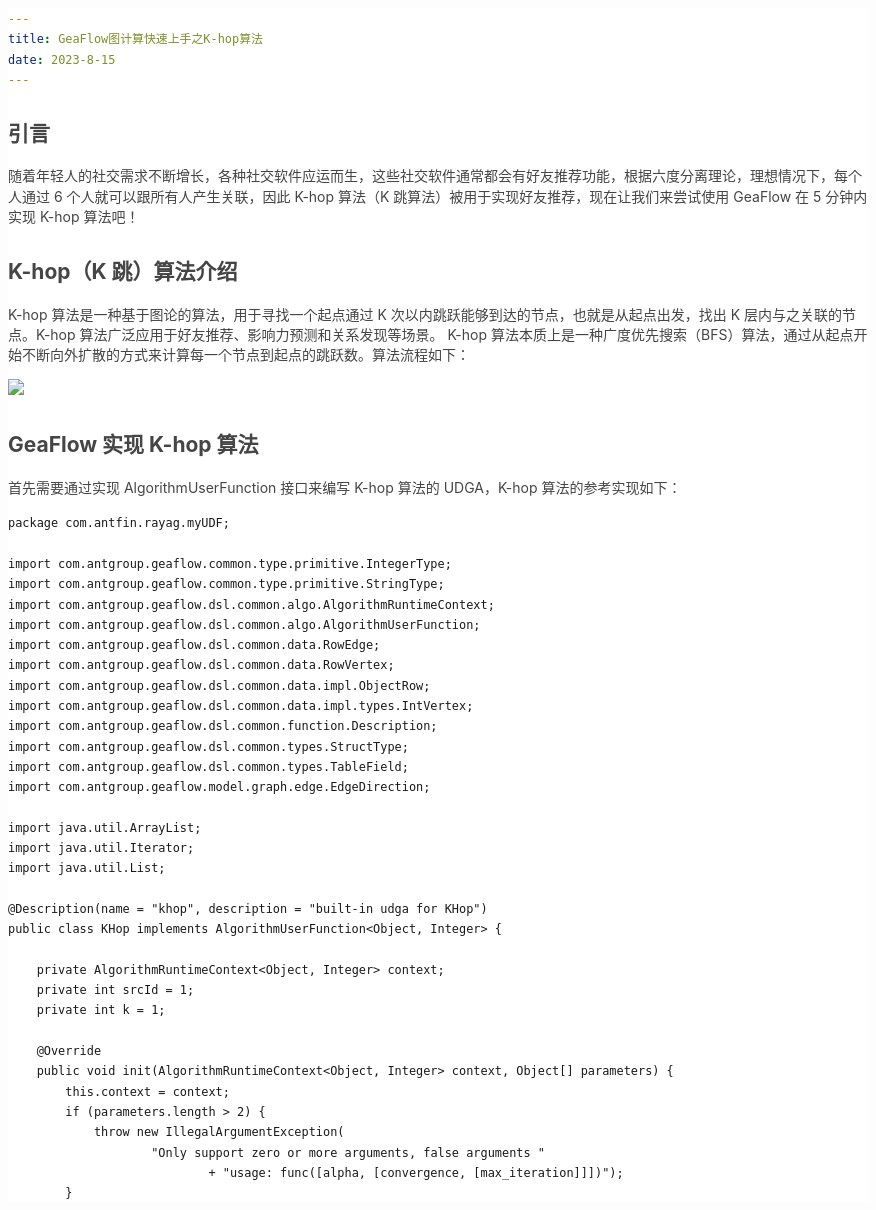 ```yaml
---
title: GeaFlow图计算快速上手之K-hop算法
date: 2023-8-15
---
```


## <font style="color:rgb(69, 69, 69);">引言</font>

<font style="color:rgb(69, 69, 69);">随着年轻人的社交需求不断增长，各种社交软件应运而生，这些社交软件通常都会有好友推荐功能，根据六度分离理论，理想情况下，每个人通过 6 个人就可以跟所有人产生关联，因此 K-hop 算法（K 跳算法）被用于实现好友推荐，现在让我们来尝试使用 GeaFlow 在 5 分钟内实现 K-hop 算法吧！</font>



## <font style="color:rgb(69, 69, 69);">K-hop（K 跳）算法介绍</font>

<font style="color:rgb(69, 69, 69);">K-hop 算法是一种基于图论的算法，用于寻找一个起点通过 K 次以内跳跃能够到达的节点，也就是从起点出发，找出 K 层内与之关联的节点。K-hop 算法广泛应用于好友推荐、影响力预测和关系发现等场景。 K-hop 算法本质上是一种广度优先搜索（BFS）算法，通过从起点开始不断向外扩散的方式来计算每一个节点到起点的跳跃数。算法流程如下：</font>

![](/graph/1755591537249-9eeb87f6-1cb3-458a-879c-58fe04b25579.png)

## <font style="color:rgb(69, 69, 69);">GeaFlow 实现 K-hop 算法</font>

<font style="color:rgb(69, 69, 69);">首先需要通过实现 AlgorithmUserFunction 接口来编写 K-hop 算法的 UDGA，K-hop 算法的参考实现如下：</font>

```plain
package com.antfin.rayag.myUDF;

import com.antgroup.geaflow.common.type.primitive.IntegerType;
import com.antgroup.geaflow.common.type.primitive.StringType;
import com.antgroup.geaflow.dsl.common.algo.AlgorithmRuntimeContext;
import com.antgroup.geaflow.dsl.common.algo.AlgorithmUserFunction;
import com.antgroup.geaflow.dsl.common.data.RowEdge;
import com.antgroup.geaflow.dsl.common.data.RowVertex;
import com.antgroup.geaflow.dsl.common.data.impl.ObjectRow;
import com.antgroup.geaflow.dsl.common.data.impl.types.IntVertex;
import com.antgroup.geaflow.dsl.common.function.Description;
import com.antgroup.geaflow.dsl.common.types.StructType;
import com.antgroup.geaflow.dsl.common.types.TableField;
import com.antgroup.geaflow.model.graph.edge.EdgeDirection;

import java.util.ArrayList;
import java.util.Iterator;
import java.util.List;

@Description(name = "khop", description = "built-in udga for KHop")
public class KHop implements AlgorithmUserFunction<Object, Integer> {

    private AlgorithmRuntimeContext<Object, Integer> context;
    private int srcId = 1;
    private int k = 1;

    @Override
    public void init(AlgorithmRuntimeContext<Object, Integer> context, Object[] parameters) {
        this.context = context;
        if (parameters.length > 2) {
            throw new IllegalArgumentException(
                    "Only support zero or more arguments, false arguments "
                            + "usage: func([alpha, [convergence, [max_iteration]]])");
        }
```